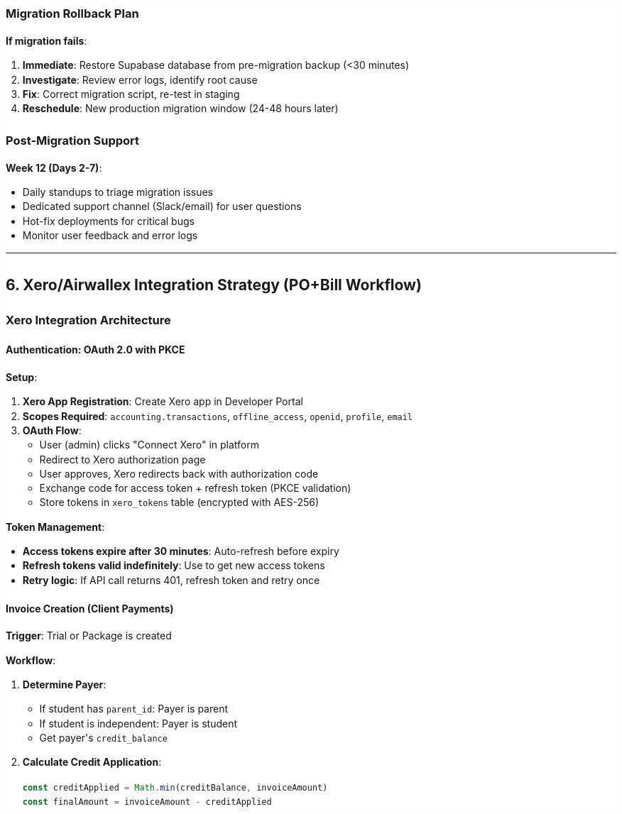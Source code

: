 ### Migration Rollback Plan
**If migration fails**:
1. **Immediate**: Restore Supabase database from pre-migration backup (<30 minutes)
2. **Investigate**: Review error logs, identify root cause
3. **Fix**: Correct migration script, re-test in staging
4. **Reschedule**: New production migration window (24-48 hours later)

### Post-Migration Support
**Week 12 (Days 2-7)**:
- Daily standups to triage migration issues
- Dedicated support channel (Slack/email) for user questions
- Hot-fix deployments for critical bugs
- Monitor user feedback and error logs

---

## 6. Xero/Airwallex Integration Strategy (PO+Bill Workflow)

### Xero Integration Architecture

#### Authentication: OAuth 2.0 with PKCE
**Setup**:
1. **Xero App Registration**: Create Xero app in Developer Portal
2. **Scopes Required**: `accounting.transactions`, `offline_access`, `openid`, `profile`, `email`
3. **OAuth Flow**:
   - User (admin) clicks "Connect Xero" in platform
   - Redirect to Xero authorization page
   - User approves, Xero redirects back with authorization code
   - Exchange code for access token + refresh token (PKCE validation)
   - Store tokens in `xero_tokens` table (encrypted with AES-256)

**Token Management**:
- **Access tokens expire after 30 minutes**: Auto-refresh before expiry
- **Refresh tokens valid indefinitely**: Use to get new access tokens
- **Retry logic**: If API call returns 401, refresh token and retry once

#### Invoice Creation (Client Payments)

**Trigger**: Trial or Package is created

**Workflow**:
1. **Determine Payer**:
   - If student has `parent_id`: Payer is parent
   - If student is independent: Payer is student
   - Get payer's `credit_balance`

2. **Calculate Credit Application**:
   ```javascript
   const creditApplied = Math.min(creditBalance, invoiceAmount)
   const finalAmount = invoiceAmount - creditApplied
   ```
